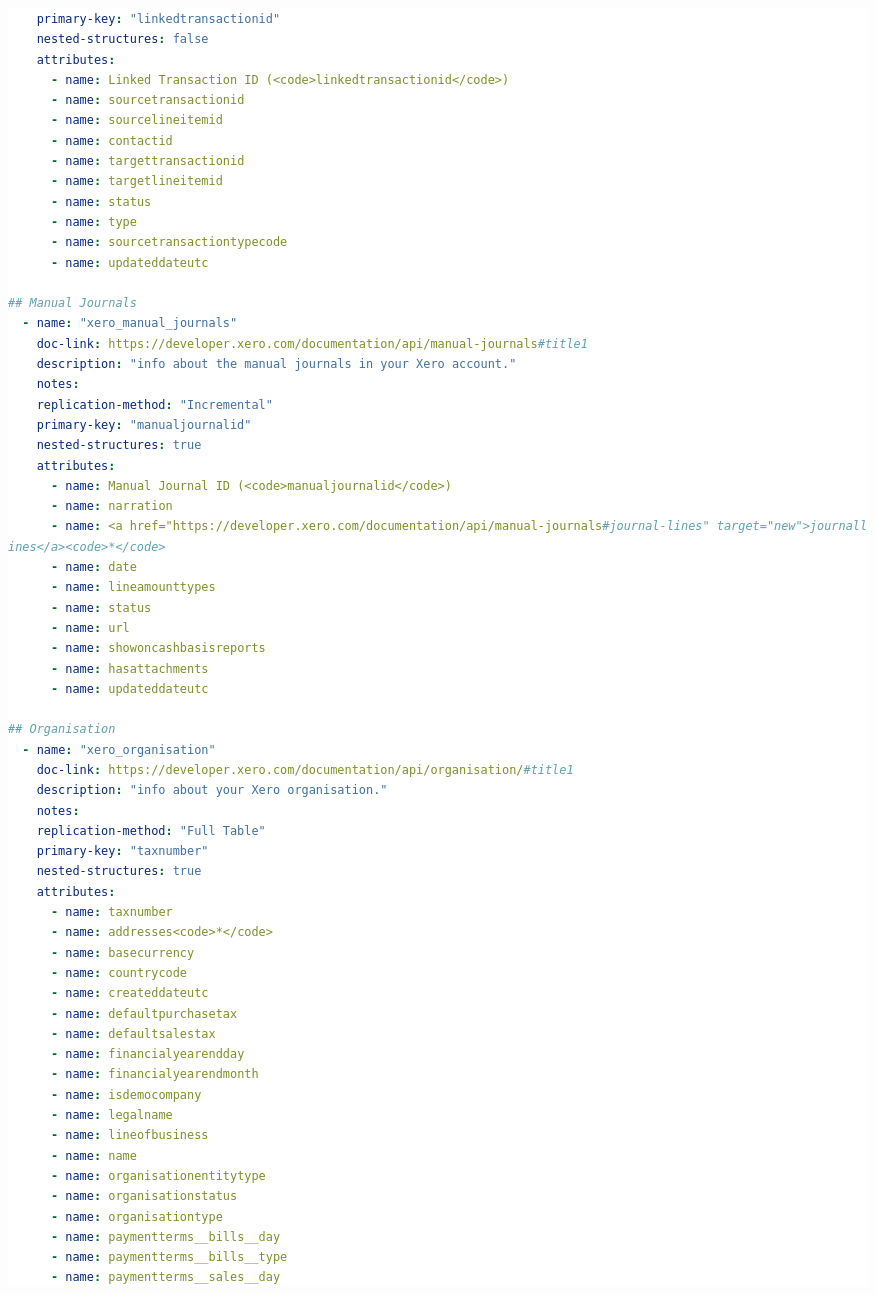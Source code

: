 ```yaml
    primary-key: "linkedtransactionid"
    nested-structures: false
    attributes:
      - name: Linked Transaction ID (<code>linkedtransactionid</code>)
      - name: sourcetransactionid
      - name: sourcelineitemid
      - name: contactid
      - name: targettransactionid
      - name: targetlineitemid
      - name: status
      - name: type
      - name: sourcetransactiontypecode
      - name: updateddateutc

## Manual Journals
  - name: "xero_manual_journals"
    doc-link: https://developer.xero.com/documentation/api/manual-journals#title1
    description: "info about the manual journals in your Xero account."
    notes: 
    replication-method: "Incremental"
    primary-key: "manualjournalid"
    nested-structures: true
    attributes:
      - name: Manual Journal ID (<code>manualjournalid</code>)
      - name: narration
      - name: <a href="https://developer.xero.com/documentation/api/manual-journals#journal-lines" target="new">journallines</a><code>*</code>
      - name: date
      - name: lineamounttypes
      - name: status
      - name: url
      - name: showoncashbasisreports
      - name: hasattachments
      - name: updateddateutc

## Organisation
  - name: "xero_organisation"
    doc-link: https://developer.xero.com/documentation/api/organisation/#title1
    description: "info about your Xero organisation."
    notes: 
    replication-method: "Full Table"
    primary-key: "taxnumber"
    nested-structures: true
    attributes:
      - name: taxnumber
      - name: addresses<code>*</code>
      - name: basecurrency
      - name: countrycode
      - name: createddateutc
      - name: defaultpurchasetax
      - name: defaultsalestax
      - name: financialyearendday
      - name: financialyearendmonth
      - name: isdemocompany
      - name: legalname
      - name: lineofbusiness
      - name: name
      - name: organisationentitytype
      - name: organisationstatus
      - name: organisationtype
      - name: paymentterms__bills__day
      - name: paymentterms__bills__type
      - name: paymentterms__sales__day
```